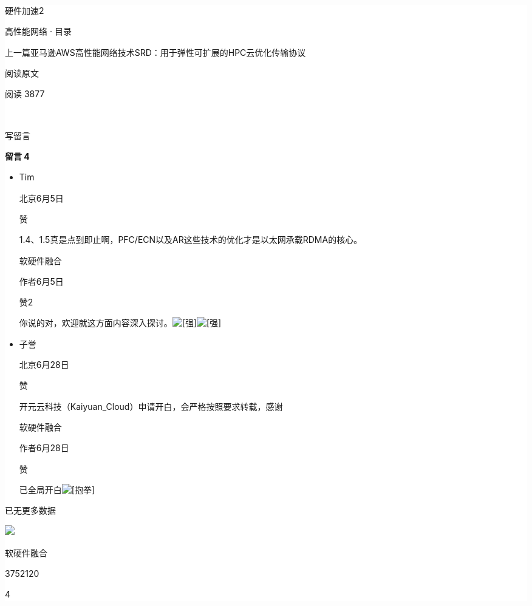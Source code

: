 硬件加速2

高性能网络 · 目录

上一篇亚马逊AWS高性能网络技术SRD：用于弹性可扩展的HPC云优化传输协议

阅读原文

阅读 3877

​

写留言

**留言 4**

- Tim
    
    北京6月5日
    
    赞
    
    1.4、1.5真是点到即止啊，PFC/ECN以及AR这些技术的优化才是以太网承载RDMA的核心。
    
    软硬件融合
    
    作者6月5日
    
    赞2
    
    你说的对，欢迎就这方面内容深入探讨。![[强]](https://res.wx.qq.com/mpres/zh_CN/htmledition/comm_htmledition/images/pic/common/pic_blank.gif)![[强]](https://res.wx.qq.com/mpres/zh_CN/htmledition/comm_htmledition/images/pic/common/pic_blank.gif)
    
- 子誉
    
    北京6月28日
    
    赞
    
    开元云科技（Kaiyuan_Cloud）申请开白，会严格按照要求转载，感谢
    
    软硬件融合
    
    作者6月28日
    
    赞
    
    已全局开白![[抱拳]](https://res.wx.qq.com/mpres/zh_CN/htmledition/comm_htmledition/images/pic/common/pic_blank.gif)
    

已无更多数据

[](javacript:;)

![](http://mmbiz.qpic.cn/sz_mmbiz_png/ezFXiawTIBGd6JdszIEQ1mkM8aHd9liauicLQ1uHAhHyDebll80WKmjE9KnJPoWpO3oMmvgW6Vjj1pU6UY2ZhpjSg/300?wx_fmt=png&wxfrom=18)

软硬件融合

3752120

4
